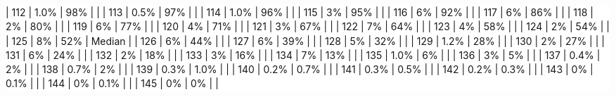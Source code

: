 | 112 | 1.0% | 98% |  |
| 113 | 0.5% | 97% |  |
| 114 | 1.0% | 96% |  |
| 115 | 3% | 95% |  |
| 116 | 6% | 92% |  |
| 117 | 6% | 86% |  |
| 118 | 2% | 80% |  |
| 119 | 6% | 77% |  |
| 120 | 4% | 71% |  |
| 121 | 3% | 67% |  |
| 122 | 7% | 64% |  |
| 123 | 4% | 58% |  |
| 124 | 2% | 54% |  |
| 125 | 8% | 52% | Median |
| 126 | 6% | 44% |  |
| 127 | 6% | 39% |  |
| 128 | 5% | 32% |  |
| 129 | 1.2% | 28% |  |
| 130 | 2% | 27% |  |
| 131 | 6% | 24% |  |
| 132 | 2% | 18% |  |
| 133 | 3% | 16% |  |
| 134 | 7% | 13% |  |
| 135 | 1.0% | 6% |  |
| 136 | 3% | 5% |  |
| 137 | 0.4% | 2% |  |
| 138 | 0.7% | 2% |  |
| 139 | 0.3% | 1.0% |  |
| 140 | 0.2% | 0.7% |  |
| 141 | 0.3% | 0.5% |  |
| 142 | 0.2% | 0.3% |  |
| 143 | 0% | 0.1% |  |
| 144 | 0% | 0.1% |  |
| 145 | 0% | 0% |  |
